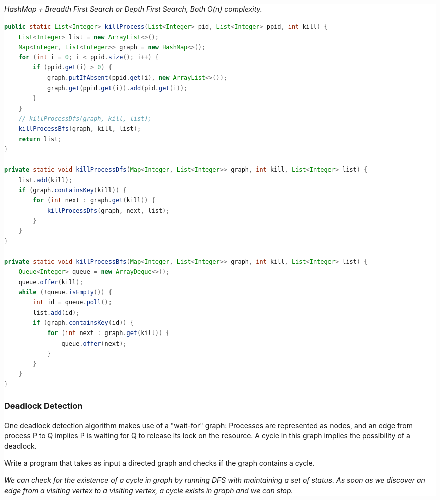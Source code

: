 _HashMap + Breadth First Search or Depth First Search, Both O(n) complexity._

```java
public static List<Integer> killProcess(List<Integer> pid, List<Integer> ppid, int kill) {
	List<Integer> list = new ArrayList<>();
	Map<Integer, List<Integer>> graph = new HashMap<>();
	for (int i = 0; i < ppid.size(); i++) {
		if (ppid.get(i) > 0) {
			graph.putIfAbsent(ppid.get(i), new ArrayList<>());
			graph.get(ppid.get(i)).add(pid.get(i));
		}
	}
	// killProcessDfs(graph, kill, list);
	killProcessBfs(graph, kill, list);
	return list;
}

private static void killProcessDfs(Map<Integer, List<Integer>> graph, int kill, List<Integer> list) {
	list.add(kill);
	if (graph.containsKey(kill)) {
		for (int next : graph.get(kill)) {
			killProcessDfs(graph, next, list);
		}
	}
}

private static void killProcessBfs(Map<Integer, List<Integer>> graph, int kill, List<Integer> list) {
	Queue<Integer> queue = new ArrayDeque<>();
	queue.offer(kill);
	while (!queue.isEmpty()) {
		int id = queue.poll();
		list.add(id);
		if (graph.containsKey(id)) {
			for (int next : graph.get(kill)) {
				queue.offer(next);
			}
		}
	}
}
```

### Deadlock Detection

One deadlock detection algorithm makes use of a "wait-for" graph: Processes are represented as nodes, and an edge from process P to Q implies P is waiting for Q to release its lock on the resource. A cycle in this graph implies the possibility of a deadlock.

Write a program that takes as input a directed graph and checks if the graph contains a cycle.

_We can check for the existence of a cycle in graph by running DFS with maintaining a set of status. As soon as we discover an edge from a visiting vertex to a visiting vertex, a cycle exists in graph and we can stop._
